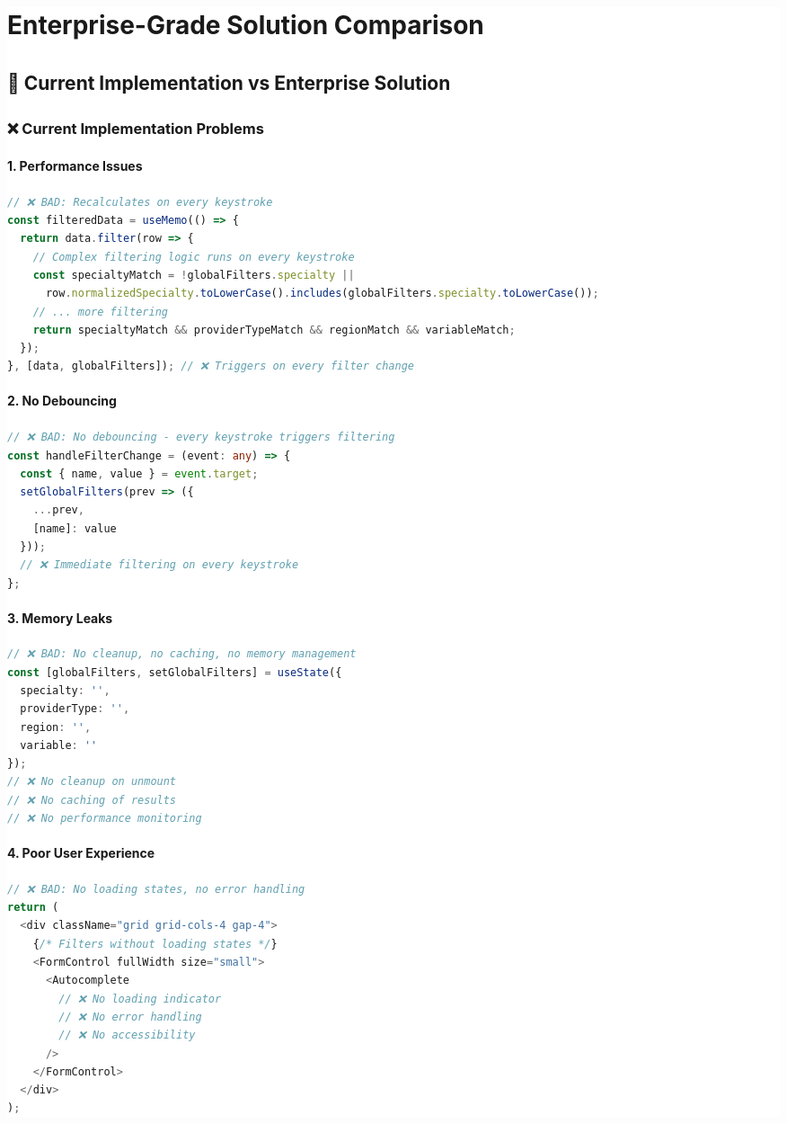 # Enterprise-Grade Solution Comparison

## 🚨 **Current Implementation vs Enterprise Solution**

### **❌ Current Implementation Problems**

#### **1. Performance Issues**
```typescript
// ❌ BAD: Recalculates on every keystroke
const filteredData = useMemo(() => {
  return data.filter(row => {
    // Complex filtering logic runs on every keystroke
    const specialtyMatch = !globalFilters.specialty || 
      row.normalizedSpecialty.toLowerCase().includes(globalFilters.specialty.toLowerCase());
    // ... more filtering
    return specialtyMatch && providerTypeMatch && regionMatch && variableMatch;
  });
}, [data, globalFilters]); // ❌ Triggers on every filter change
```

#### **2. No Debouncing**
```typescript
// ❌ BAD: No debouncing - every keystroke triggers filtering
const handleFilterChange = (event: any) => {
  const { name, value } = event.target;
  setGlobalFilters(prev => ({
    ...prev,
    [name]: value
  }));
  // ❌ Immediate filtering on every keystroke
};
```

#### **3. Memory Leaks**
```typescript
// ❌ BAD: No cleanup, no caching, no memory management
const [globalFilters, setGlobalFilters] = useState({
  specialty: '',
  providerType: '',
  region: '',
  variable: ''
});
// ❌ No cleanup on unmount
// ❌ No caching of results
// ❌ No performance monitoring
```

#### **4. Poor User Experience**
```typescript
// ❌ BAD: No loading states, no error handling
return (
  <div className="grid grid-cols-4 gap-4">
    {/* Filters without loading states */}
    <FormControl fullWidth size="small">
      <Autocomplete
        // ❌ No loading indicator
        // ❌ No error handling
        // ❌ No accessibility
      />
    </FormControl>
  </div>
);
```